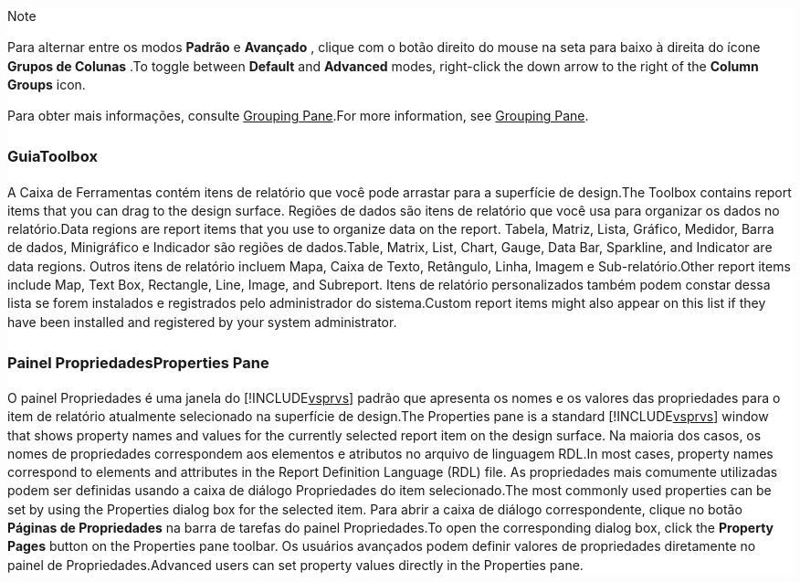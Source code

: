 > [!NOTE]
>  <span data-ttu-id="b0d80-179">Para alternar entre os modos **Padrão** e **Avançado** , clique com o botão direito do mouse na seta para baixo à direita do ícone **Grupos de Colunas** .</span><span class="sxs-lookup"><span data-stu-id="b0d80-179">To toggle between **Default** and **Advanced** modes, right-click the down arrow to the right of the **Column Groups** icon.</span></span>

 <span data-ttu-id="b0d80-180">Para obter mais informações, consulte [Grouping Pane](grouping-pane.md).</span><span class="sxs-lookup"><span data-stu-id="b0d80-180">For more information, see [Grouping Pane](grouping-pane.md).</span></span>

###  <a name="toolbox"></a><a name="bkmk_Toolbox"></a><span data-ttu-id="b0d80-181">Guia</span><span class="sxs-lookup"><span data-stu-id="b0d80-181">Toolbox</span></span>
 <span data-ttu-id="b0d80-182">A Caixa de Ferramentas contém itens de relatório que você pode arrastar para a superfície de design.</span><span class="sxs-lookup"><span data-stu-id="b0d80-182">The Toolbox contains report items that you can drag to the design surface.</span></span> <span data-ttu-id="b0d80-183">Regiões de dados são itens de relatório que você usa para organizar os dados no relatório.</span><span class="sxs-lookup"><span data-stu-id="b0d80-183">Data regions are report items that you use to organize data on the report.</span></span> <span data-ttu-id="b0d80-184">Tabela, Matriz, Lista, Gráfico, Medidor, Barra de dados, Minigráfico e Indicador são regiões de dados.</span><span class="sxs-lookup"><span data-stu-id="b0d80-184">Table, Matrix, List, Chart, Gauge, Data Bar, Sparkline, and Indicator are data regions.</span></span> <span data-ttu-id="b0d80-185">Outros itens de relatório incluem Mapa, Caixa de Texto, Retângulo, Linha, Imagem e Sub-relatório.</span><span class="sxs-lookup"><span data-stu-id="b0d80-185">Other report items include Map, Text Box, Rectangle, Line, Image, and Subreport.</span></span> <span data-ttu-id="b0d80-186">Itens de relatório personalizados também podem constar dessa lista se forem instalados e registrados pelo administrador do sistema.</span><span class="sxs-lookup"><span data-stu-id="b0d80-186">Custom report items might also appear on this list if they have been installed and registered by your system administrator.</span></span>

###  <a name="properties-pane"></a><a name="bkmk_PropertiesPane"></a><span data-ttu-id="b0d80-187">Painel Propriedades</span><span class="sxs-lookup"><span data-stu-id="b0d80-187">Properties Pane</span></span>
 <span data-ttu-id="b0d80-188">O painel Propriedades é uma janela do [!INCLUDE[vsprvs](../../../includes/vsprvs-md.md)] padrão que apresenta os nomes e os valores das propriedades para o item de relatório atualmente selecionado na superfície de design.</span><span class="sxs-lookup"><span data-stu-id="b0d80-188">The Properties pane is a standard [!INCLUDE[vsprvs](../../../includes/vsprvs-md.md)] window that shows property names and values for the currently selected report item on the design surface.</span></span> <span data-ttu-id="b0d80-189">Na maioria dos casos, os nomes de propriedades correspondem aos elementos e atributos no arquivo de linguagem RDL.</span><span class="sxs-lookup"><span data-stu-id="b0d80-189">In most cases, property names correspond to elements and attributes in the Report Definition Language (RDL) file.</span></span> <span data-ttu-id="b0d80-190">As propriedades mais comumente utilizadas podem ser definidas usando a caixa de diálogo Propriedades do item selecionado.</span><span class="sxs-lookup"><span data-stu-id="b0d80-190">The most commonly used properties can be set by using the Properties dialog box for the selected item.</span></span> <span data-ttu-id="b0d80-191">Para abrir a caixa de diálogo correspondente, clique no botão **Páginas de Propriedades** na barra de tarefas do painel Propriedades.</span><span class="sxs-lookup"><span data-stu-id="b0d80-191">To open the corresponding dialog box, click the **Property Pages** button on the Properties pane toolbar.</span></span> <span data-ttu-id="b0d80-192">Os usuários avançados podem definir valores de propriedades diretamente no painel de Propriedades.</span><span class="sxs-lookup"><span data-stu-id="b0d80-192">Advanced users can set property values directly in the Properties pane.</span></span>
